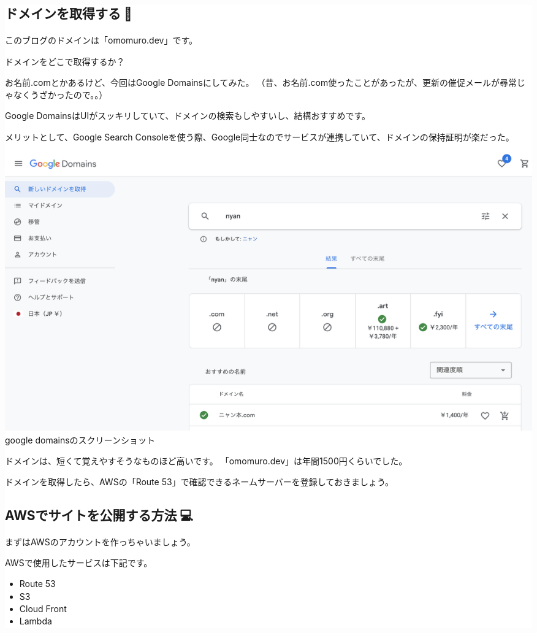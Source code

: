## ドメインを取得する 💸

このブログのドメインは「omomuro.dev」です。

ドメインをどこで取得するか？

お名前.comとかあるけど、今回はGoogle Domainsにしてみた。
（昔、お名前.com使ったことがあったが、更新の催促メールが尋常じゃなくうざかったので。。）

Google DomainsはUIがスッキリしていて、ドメインの検索もしやすいし、結構おすすめです。

メリットとして、Google Search Consoleを使う際、Google同士なのでサービスが連携していて、ドメインの保持証明が楽だった。


![google_domain](./google_domain.png)
google domainsのスクリーンショット

ドメインは、短くて覚えやすそうなものほど高いです。
「omomuro.dev」は年間1500円くらいでした。

ドメインを取得したら、AWSの「Route 53」で確認できるネームサーバーを登録しておきましょう。

## AWSでサイトを公開する方法 💻

まずはAWSのアカウントを作っちゃいましょう。

AWSで使用したサービスは下記です。

- Route 53
- S3
- Cloud Front
- Lambda
